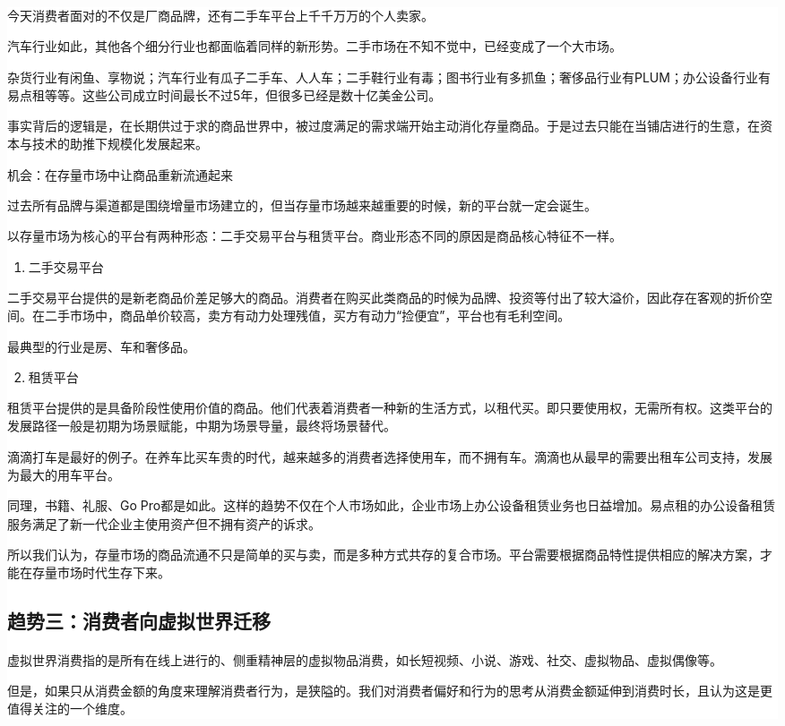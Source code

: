 

今天消费者面对的不仅是厂商品牌，还有二手车平台上千千万万的个人卖家。



汽车行业如此，其他各个细分行业也都面临着同样的新形势。二手市场在不知不觉中，已经变成了一个大市场。



杂货行业有闲鱼、享物说；汽车行业有瓜子二手车、人人车；二手鞋行业有毒；图书行业有多抓鱼；奢侈品行业有PLUM；办公设备行业有易点租等等。这些公司成立时间最长不过5年，但很多已经是数十亿美金公司。



事实背后的逻辑是，在长期供过于求的商品世界中，被过度满足的需求端开始主动消化存量商品。于是过去只能在当铺店进行的生意，在资本与技术的助推下规模化发展起来。



机会：在存量市场中让商品重新流通起来



过去所有品牌与渠道都是围绕增量市场建立的，但当存量市场越来越重要的时候，新的平台就一定会诞生。



以存量市场为核心的平台有两种形态：二手交易平台与租赁平台。商业形态不同的原因是商品核心特征不一样。



1. 二手交易平台



二手交易平台提供的是新老商品价差足够大的商品。消费者在购买此类商品的时候为品牌、投资等付出了较大溢价，因此存在客观的折价空间。在二手市场中，商品单价较高，卖方有动力处理残值，买方有动力“捡便宜”，平台也有毛利空间。



最典型的行业是房、车和奢侈品。



2. 租赁平台



租赁平台提供的是具备阶段性使用价值的商品。他们代表着消费者一种新的生活方式，以租代买。即只要使用权，无需所有权。这类平台的发展路径一般是初期为场景赋能，中期为场景导量，最终将场景替代。



滴滴打车是最好的例子。在养车比买车贵的时代，越来越多的消费者选择使用车，而不拥有车。滴滴也从最早的需要出租车公司支持，发展为最大的用车平台。



同理，书籍、礼服、Go Pro都是如此。这样的趋势不仅在个人市场如此，企业市场上办公设备租赁业务也日益增加。易点租的办公设备租赁服务满足了新一代企业主使用资产但不拥有资产的诉求。



所以我们认为，存量市场的商品流通不只是简单的买与卖，而是多种方式共存的复合市场。平台需要根据商品特性提供相应的解决方案，才能在存量市场时代生存下来。



## 趋势三：消费者向虚拟世界迁移



虚拟世界消费指的是所有在线上进行的、侧重精神层的虚拟物品消费，如长短视频、小说、游戏、社交、虚拟物品、虚拟偶像等。



但是，如果只从消费金额的角度来理解消费者行为，是狭隘的。我们对消费者偏好和行为的思考从消费金额延伸到消费时长，且认为这是更值得关注的一个维度。


